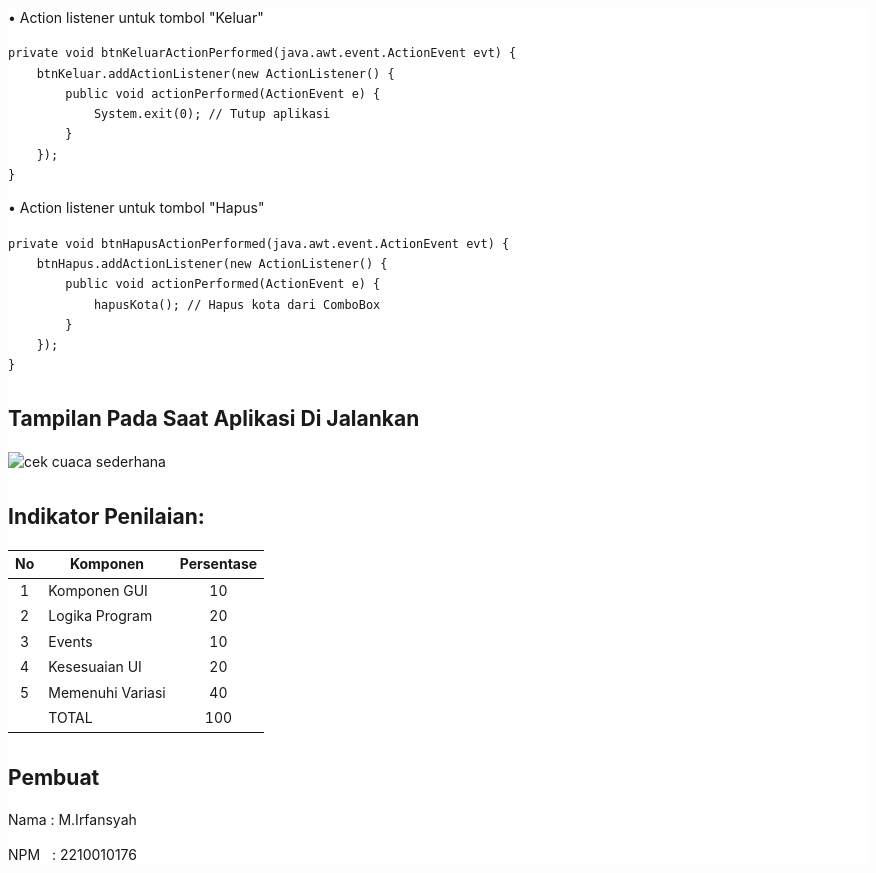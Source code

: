 • Action listener untuk tombol "Keluar"

```
private void btnKeluarActionPerformed(java.awt.event.ActionEvent evt) {
    btnKeluar.addActionListener(new ActionListener() {
        public void actionPerformed(ActionEvent e) {
            System.exit(0); // Tutup aplikasi
        }
    });
}
```

• Action listener untuk tombol "Hapus"

```
private void btnHapusActionPerformed(java.awt.event.ActionEvent evt) {
    btnHapus.addActionListener(new ActionListener() {
        public void actionPerformed(ActionEvent e) {
            hapusKota(); // Hapus kota dari ComboBox
        }
    });
}
```
## Tampilan Pada Saat Aplikasi Di Jalankan
![cek cuaca sederhana](https://github.com/user-attachments/assets/dc5173f5-290c-42a7-b72a-f901a23a375c)


## Indikator Penilaian:

| No  | Komponen         |  Persentase  |
| :-: | --------------   |   :-----:    |
|  1  | Komponen GUI     |    10    |
|  2  | Logika Program   |    20    |
|  3  |  Events          |    10    |
|  4  | Kesesuaian UI    |    20    |
|  5  | Memenuhi Variasi |    40    |
|     | TOTAL        | 100 |

## Pembuat

Nama  : M.Irfansyah

NPM   : 2210010176
